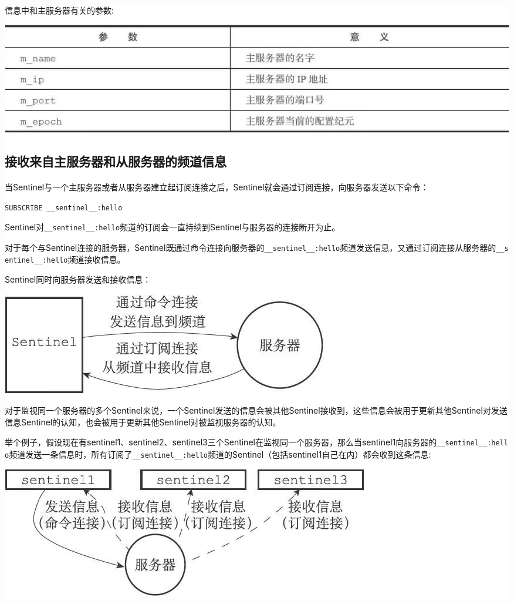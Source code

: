  信息中和主服务器有关的参数:

![redis68](../../../images/redis/redis68.jpeg)

## 接收来自主服务器和从服务器的频道信息

当Sentinel与一个主服务器或者从服务器建立起订阅连接之后，Sentinel就会通过订阅连接，向服务器发送以下命令：

```sh
SUBSCRIBE __sentinel__:hello
```

Sentinel对`__sentinel__:hello`频道的订阅会一直持续到Sentinel与服务器的连接断开为止。

对于每个与Sentinel连接的服务器，Sentinel既通过命令连接向服务器的`__sentinel__:hello`频道发送信息，又通过订阅连接从服务器的`__sentinel__:hello`频道接收信息。

Sentinel同时向服务器发送和接收信息：

![redis69](../../../images/redis/redis69.jpeg)

对于监视同一个服务器的多个Sentinel来说，一个Sentinel发送的信息会被其他Sentinel接收到，这些信息会被用于更新其他Sentinel对发送信息Sentinel的认知，也会被用于更新其他Sentinel对被监视服务器的认知。

举个例子，假设现在有sentinel1、sentinel2、sentinel3三个Sentinel在监视同一个服务器，那么当sentinel1向服务器的`__sentinel__:hello`频道发送一条信息时，所有订阅了`__sentinel__:hello`频道的Sentinel（包括sentinel1自己在内）都会收到这条信息:

![redis70](../../../images/redis/redis70.jpeg)
